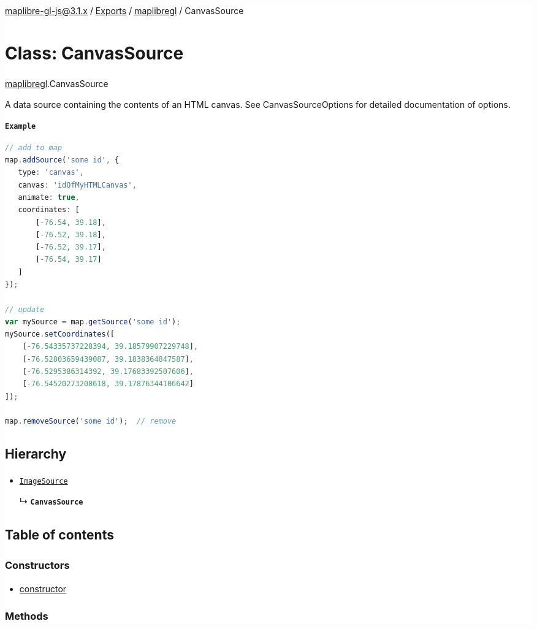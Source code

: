 [maplibre-gl-js@3.1.x](../README.md) / [Exports](../modules.md) / [maplibregl](../modules/maplibregl.md) / CanvasSource

# Class: CanvasSource

[maplibregl](../modules/maplibregl.md).CanvasSource

A data source containing the contents of an HTML canvas. See CanvasSourceOptions for detailed documentation of options.

**`Example`**

```ts
// add to map
map.addSource('some id', {
   type: 'canvas',
   canvas: 'idOfMyHTMLCanvas',
   animate: true,
   coordinates: [
       [-76.54, 39.18],
       [-76.52, 39.18],
       [-76.52, 39.17],
       [-76.54, 39.17]
   ]
});

// update
var mySource = map.getSource('some id');
mySource.setCoordinates([
    [-76.54335737228394, 39.18579907229748],
    [-76.52803659439087, 39.1838364847587],
    [-76.5295386314392, 39.17683392507606],
    [-76.54520273208618, 39.17876344106642]
]);

map.removeSource('some id');  // remove
```

## Hierarchy

- [`ImageSource`](maplibregl.ImageSource.md)

  ↳ **`CanvasSource`**

## Table of contents

### Constructors

- [constructor](maplibregl.CanvasSource.md#constructor)

### Methods
